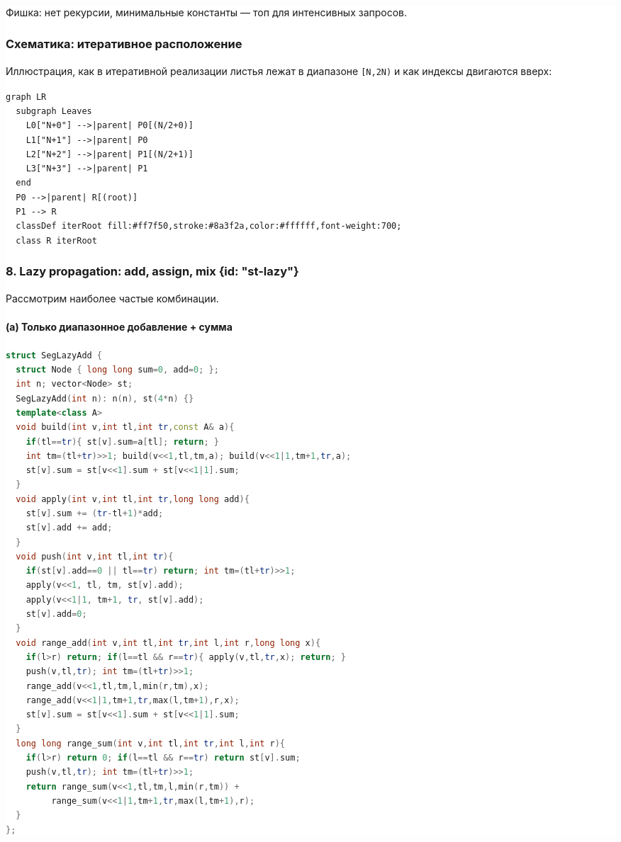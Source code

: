 Фишка: нет рекурсии, минимальные константы — топ для интенсивных запросов.

### Схематика: итеративное расположение
Иллюстрация, как в итеративной реализации листья лежат в диапазоне `[N,2N)` и как индексы двигаются вверх:
```mermaid
graph LR
  subgraph Leaves
    L0["N+0"] -->|parent| P0[(N/2+0)]
    L1["N+1"] -->|parent| P0
    L2["N+2"] -->|parent| P1[(N/2+1)]
    L3["N+3"] -->|parent| P1
  end
  P0 -->|parent| R[(root)]
  P1 --> R
  classDef iterRoot fill:#ff7f50,stroke:#8a3f2a,color:#ffffff,font-weight:700;
  class R iterRoot
```

### 8. Lazy propagation: add, assign, mix {id: "st-lazy"}
Рассмотрим наиболее частые комбинации.

#### (a) Только диапазонное добавление + сумма
```cpp
struct SegLazyAdd {
  struct Node { long long sum=0, add=0; };
  int n; vector<Node> st;
  SegLazyAdd(int n): n(n), st(4*n) {}
  template<class A>
  void build(int v,int tl,int tr,const A& a){
    if(tl==tr){ st[v].sum=a[tl]; return; }
    int tm=(tl+tr)>>1; build(v<<1,tl,tm,a); build(v<<1|1,tm+1,tr,a);
    st[v].sum = st[v<<1].sum + st[v<<1|1].sum;
  }
  void apply(int v,int tl,int tr,long long add){
    st[v].sum += (tr-tl+1)*add;
    st[v].add += add;
  }
  void push(int v,int tl,int tr){
    if(st[v].add==0 || tl==tr) return; int tm=(tl+tr)>>1;
    apply(v<<1, tl, tm, st[v].add);
    apply(v<<1|1, tm+1, tr, st[v].add);
    st[v].add=0;
  }
  void range_add(int v,int tl,int tr,int l,int r,long long x){
    if(l>r) return; if(l==tl && r==tr){ apply(v,tl,tr,x); return; }
    push(v,tl,tr); int tm=(tl+tr)>>1;
    range_add(v<<1,tl,tm,l,min(r,tm),x);
    range_add(v<<1|1,tm+1,tr,max(l,tm+1),r,x);
    st[v].sum = st[v<<1].sum + st[v<<1|1].sum;
  }
  long long range_sum(int v,int tl,int tr,int l,int r){
    if(l>r) return 0; if(l==tl && r==tr) return st[v].sum;
    push(v,tl,tr); int tm=(tl+tr)>>1;
    return range_sum(v<<1,tl,tm,l,min(r,tm)) +
         range_sum(v<<1|1,tm+1,tr,max(l,tm+1),r);
  }
};
```
